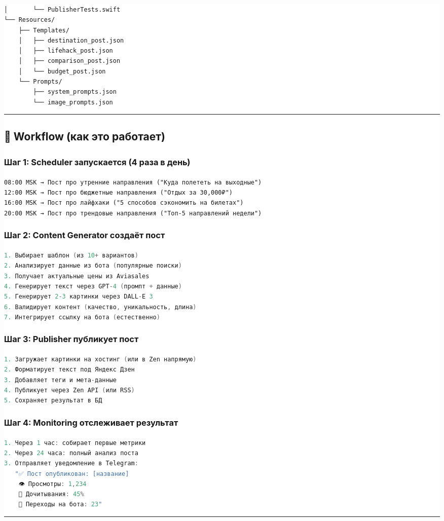 ```
│       └── PublisherTests.swift
└── Resources/
    ├── Templates/
    │   ├── destination_post.json
    │   ├── lifehack_post.json
    │   ├── comparison_post.json
    │   └── budget_post.json
    └── Prompts/
        ├── system_prompts.json
        └── image_prompts.json
```

---

## 🎯 Workflow (как это работает)

### Шаг 1: Scheduler запускается (4 раза в день)

```
08:00 MSK → Пост про утренние направления ("Куда полететь на выходные")
12:00 MSK → Пост про бюджетные направления ("Отдых за 30,000₽")
16:00 MSK → Пост про лайфхаки ("5 способов сэкономить на билетах")
20:00 MSK → Пост про трендовые направления ("Топ-5 направлений недели")
```

### Шаг 2: Content Generator создаёт пост

```swift
1. Выбирает шаблон (из 10+ вариантов)
2. Анализирует данные из бота (популярные поиски)
3. Получает актуальные цены из Aviasales
4. Генерирует текст через GPT-4 (промпт + данные)
5. Генерирует 2-3 картинки через DALL-E 3
6. Валидирует контент (качество, уникальность, длина)
7. Интегрирует ссылку на бота (естественно)
```

### Шаг 3: Publisher публикует пост

```swift
1. Загружает картинки на хостинг (или в Zen напрямую)
2. Форматирует текст под Яндекс Дзен
3. Добавляет теги и мета-данные
4. Публикует через Zen API (или RSS)
5. Сохраняет результат в БД
```

### Шаг 4: Monitoring отслеживает результат

```swift
1. Через 1 час: собирает первые метрики
2. Через 24 часа: полный анализ поста
3. Отправляет уведомление в Telegram:
   "✅ Пост опубликован: [название]
    👁 Просмотры: 1,234
    📖 Дочитывания: 45%
    🔗 Переходы на бота: 23"
```

---